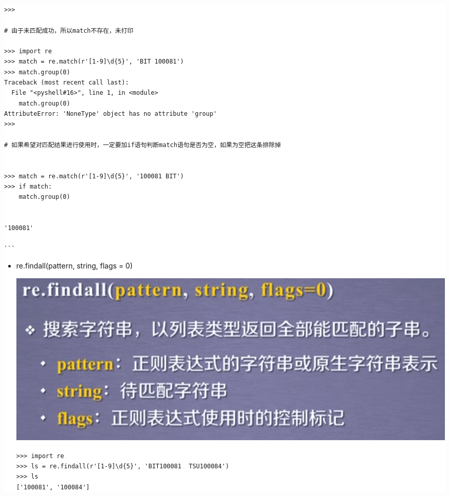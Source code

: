     	
    >>> 
    
    # 由于未匹配成功，所以match不存在，未打印
    
    >>> import re
    >>> match = re.match(r'[1-9]\d{5}', 'BIT 100081')
    >>> match.group(0)
    Traceback (most recent call last):
      File "<pyshell#16>", line 1, in <module>
        match.group(0)
    AttributeError: 'NoneType' object has no attribute 'group'
    >>> 
    
    # 如果希望对匹配结果进行使用时，一定要加if语句判断match语句是否为空，如果为空把这条排除掉
    
    
    >>> match = re.match(r'[1-9]\d{5}', '100081 BIT')
    >>> if match:
    	match.group(0)
    
    	
    '100081'
    
    ```

  - re.findall(pattern, string, flags = 0)

    ![](img/s19.png)

    ```
    >>> import re
    >>> ls = re.findall(r'[1-9]\d{5}', 'BIT100081  TSU100084')
    >>> ls
    ['100081', '100084']
    ```
